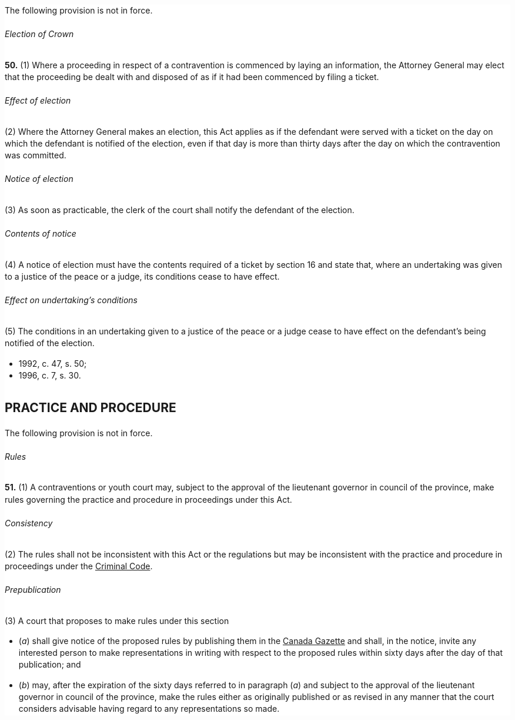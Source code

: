 The following provision is not in force.

###### Election of Crown

**50.** (1) Where a proceeding in respect of a contravention is commenced by laying an information, the Attorney General may elect that the proceeding be dealt with and disposed of as if it had been commenced by filing a ticket.

###### Effect of election

(2) Where the Attorney General makes an election, this Act applies as if the defendant were served with a ticket on the day on which the defendant is notified of the election, even if that day is more than thirty days after the day on which the contravention was committed.

###### Notice of election

(3) As soon as practicable, the clerk of the court shall notify the defendant of the election.

###### Contents of notice

(4) A notice of election must have the contents required of a ticket by section 16 and state that, where an undertaking was given to a justice of the peace or a judge, its conditions cease to have effect.

###### Effect on undertaking’s conditions

(5) The conditions in an undertaking given to a justice of the peace or a judge cease to have effect on the defendant’s being notified of the election.

  * 1992, c. 47, s. 50;
  * 1996, c. 7, s. 30.

## PRACTICE AND PROCEDURE

The following provision is not in force.

###### Rules

**51.** (1) A contraventions or youth court may, subject to the approval of the lieutenant governor in council of the province, make rules governing the practice and procedure in proceedings under this Act.

###### Consistency

(2) The rules shall not be inconsistent with this Act or the regulations but may be inconsistent with the practice and procedure in proceedings under the [Criminal Code](/canada/eng/acts/C/C-46.md).

###### Prepublication

(3) A court that proposes to make rules under this section

  * (_a_) shall give notice of the proposed rules by publishing them in the [Canada Gazette](http://www.gazette.gc.ca/) and shall, in the notice, invite any interested person to make representations in writing with respect to the proposed rules within sixty days after the day of that publication; and

  * (_b_) may, after the expiration of the sixty days referred to in paragraph (_a_) and subject to the approval of the lieutenant governor in council of the province, make the rules either as originally published or as revised in any manner that the court considers advisable having regard to any representations so made.
